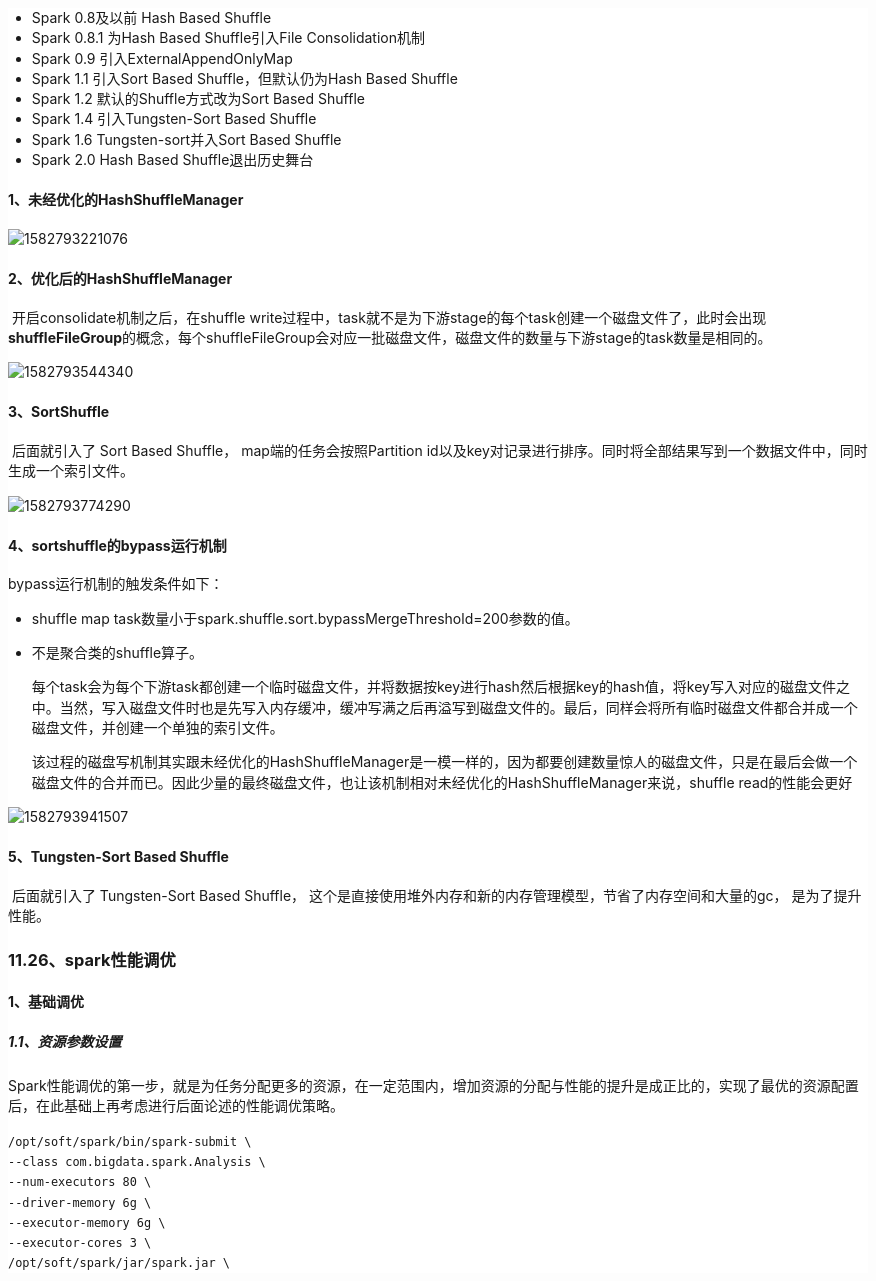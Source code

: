 - Spark 0.8及以前 Hash Based Shuffle
- Spark 0.8.1 为Hash Based Shuffle引入File Consolidation机制
- Spark 0.9 引入ExternalAppendOnlyMap
- Spark 1.1 引入Sort Based Shuffle，但默认仍为Hash Based Shuffle
- Spark 1.2 默认的Shuffle方式改为Sort Based Shuffle
- Spark 1.4 引入Tungsten-Sort Based Shuffle
- Spark 1.6 Tungsten-sort并入Sort Based Shuffle
- Spark 2.0 Hash Based Shuffle退出历史舞台

#### 1、未经优化的HashShuffleManager

![1582793221076](assert/1582793221076.png)

#### 2、优化后的HashShuffleManager

​    开启consolidate机制之后，在shuffle write过程中，task就不是为下游stage的每个task创建一个磁盘文件了，此时会出现**shuffleFileGroup**的概念，每个shuffleFileGroup会对应一批磁盘文件，磁盘文件的数量与下游stage的task数量是相同的。

![1582793544340](assert/1582793544340.png)

#### 3、SortShuffle

​    后面就引入了  Sort Based Shuffle， map端的任务会按照Partition id以及key对记录进行排序。同时将全部结果写到一个数据文件中，同时生成一个索引文件。

![1582793774290](assert/1582793774290.png)

#### 4、sortshuffle的bypass运行机制

bypass运行机制的触发条件如下：

* shuffle map task数量小于spark.shuffle.sort.bypassMergeThreshold=200参数的值。

* 不是聚合类的shuffle算子。
  
  ​    每个task会为每个下游task都创建一个临时磁盘文件，并将数据按key进行hash然后根据key的hash值，将key写入对应的磁盘文件之中。当然，写入磁盘文件时也是先写入内存缓冲，缓冲写满之后再溢写到磁盘文件的。最后，同样会将所有临时磁盘文件都合并成一个磁盘文件，并创建一个单独的索引文件。
  
  ​    该过程的磁盘写机制其实跟未经优化的HashShuffleManager是一模一样的，因为都要创建数量惊人的磁盘文件，只是在最后会做一个磁盘文件的合并而已。因此少量的最终磁盘文件，也让该机制相对未经优化的HashShuffleManager来说，shuffle read的性能会更好

![1582793941507](assert/1582793941507.png)

#### 5、Tungsten-Sort Based Shuffle

​    后面就引入了 Tungsten-Sort Based Shuffle， 这个是直接使用堆外内存和新的内存管理模型，节省了内存空间和大量的gc， 是为了提升性能。

### 11.26、spark性能调优

#### 1、基础调优

##### 1.1、资源参数设置

​    Spark性能调优的第一步，就是为任务分配更多的资源，在一定范围内，增加资源的分配与性能的提升是成正比的，实现了最优的资源配置后，在此基础上再考虑进行后面论述的性能调优策略。

```shell
/opt/soft/spark/bin/spark-submit \
--class com.bigdata.spark.Analysis \
--num-executors 80 \ 
--driver-memory 6g \
--executor-memory 6g \
--executor-cores 3 \
/opt/soft/spark/jar/spark.jar \
```
